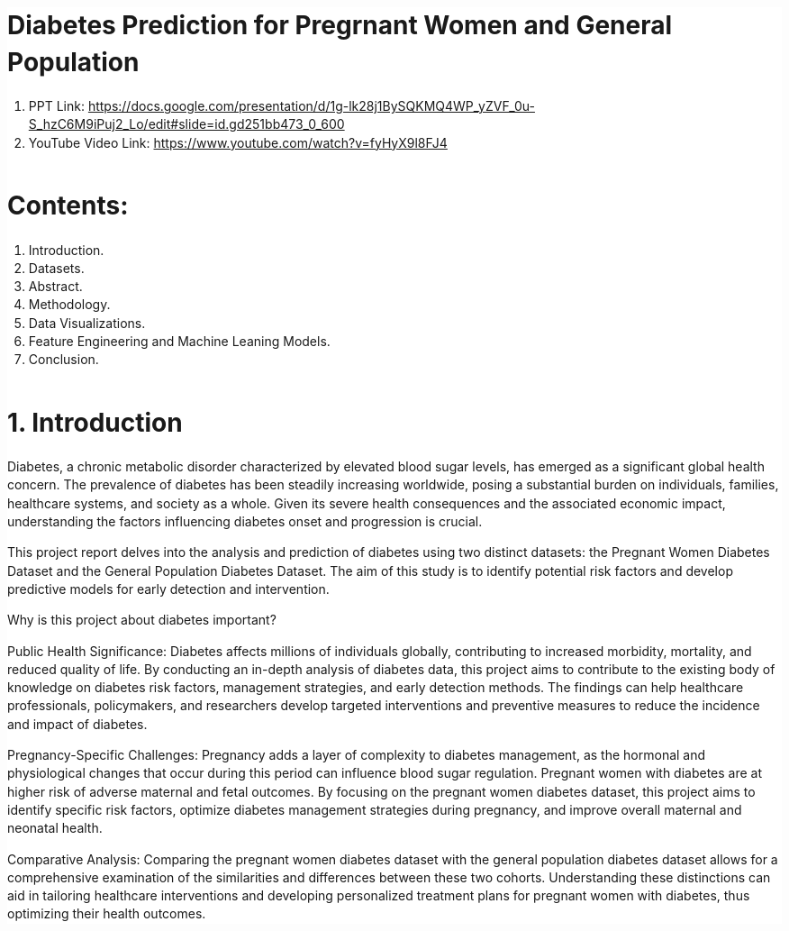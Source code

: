 # Diabetes Prediction for Pregrnant Women and General Population

1. PPT Link: https://docs.google.com/presentation/d/1g-lk28j1BySQKMQ4WP_yZVF_0u-S_hzC6M9iPuj2_Lo/edit#slide=id.gd251bb473_0_600
2. YouTube Video Link: https://www.youtube.com/watch?v=fyHyX9l8FJ4

# Contents:
1. Introduction.
2. Datasets.
3. Abstract.
4. Methodology.
5. Data Visualizations.
6. Feature Engineering and Machine Leaning Models.
7. Conclusion.

# 1. Introduction

Diabetes, a chronic metabolic disorder characterized by elevated blood sugar levels, has emerged as a significant global health concern. The prevalence of diabetes has been steadily increasing worldwide, posing a substantial burden on individuals, families, healthcare systems, and society as a whole. Given its severe health consequences and the associated economic impact, understanding the factors influencing diabetes onset and progression is crucial.

This project report delves into the analysis and prediction of diabetes using two distinct datasets: the Pregnant Women Diabetes Dataset and the General Population Diabetes Dataset. The aim of this study is to identify potential risk factors and develop predictive models for early detection and intervention.

Why is this project about diabetes important?

Public Health Significance:
Diabetes affects millions of individuals globally, contributing to increased morbidity, mortality, and reduced quality of life. By conducting an in-depth analysis of diabetes data, this project aims to contribute to the existing body of knowledge on diabetes risk factors, management strategies, and early detection methods. The findings can help healthcare professionals, policymakers, and researchers develop targeted interventions and preventive measures to reduce the incidence and impact of diabetes.

Pregnancy-Specific Challenges:
Pregnancy adds a layer of complexity to diabetes management, as the hormonal and physiological changes that occur during this period can influence blood sugar regulation. Pregnant women with diabetes are at higher risk of adverse maternal and fetal outcomes. By focusing on the pregnant women diabetes dataset, this project aims to identify specific risk factors, optimize diabetes management strategies during pregnancy, and improve overall maternal and neonatal health.

Comparative Analysis:
Comparing the pregnant women diabetes dataset with the general population diabetes dataset allows for a comprehensive examination of the similarities and differences between these two cohorts. Understanding these distinctions can aid in tailoring healthcare interventions and developing personalized treatment plans for pregnant women with diabetes, thus optimizing their health outcomes.

